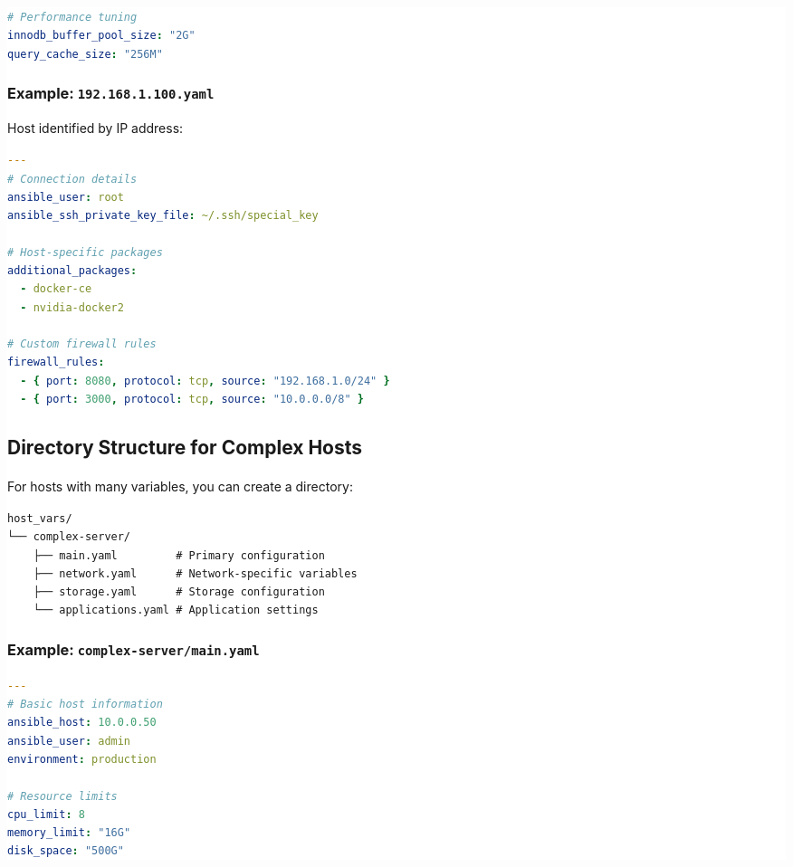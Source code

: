 ```yaml
# Performance tuning
innodb_buffer_pool_size: "2G"
query_cache_size: "256M"
```

### Example: `192.168.1.100.yaml`
Host identified by IP address:

```yaml
---
# Connection details
ansible_user: root
ansible_ssh_private_key_file: ~/.ssh/special_key

# Host-specific packages
additional_packages:
  - docker-ce
  - nvidia-docker2

# Custom firewall rules
firewall_rules:
  - { port: 8080, protocol: tcp, source: "192.168.1.0/24" }
  - { port: 3000, protocol: tcp, source: "10.0.0.0/8" }
```

## Directory Structure for Complex Hosts

For hosts with many variables, you can create a directory:

```
host_vars/
└── complex-server/
    ├── main.yaml         # Primary configuration
    ├── network.yaml      # Network-specific variables
    ├── storage.yaml      # Storage configuration
    └── applications.yaml # Application settings
```

### Example: `complex-server/main.yaml`
```yaml
---
# Basic host information
ansible_host: 10.0.0.50
ansible_user: admin
environment: production

# Resource limits
cpu_limit: 8
memory_limit: "16G"
disk_space: "500G"
```
